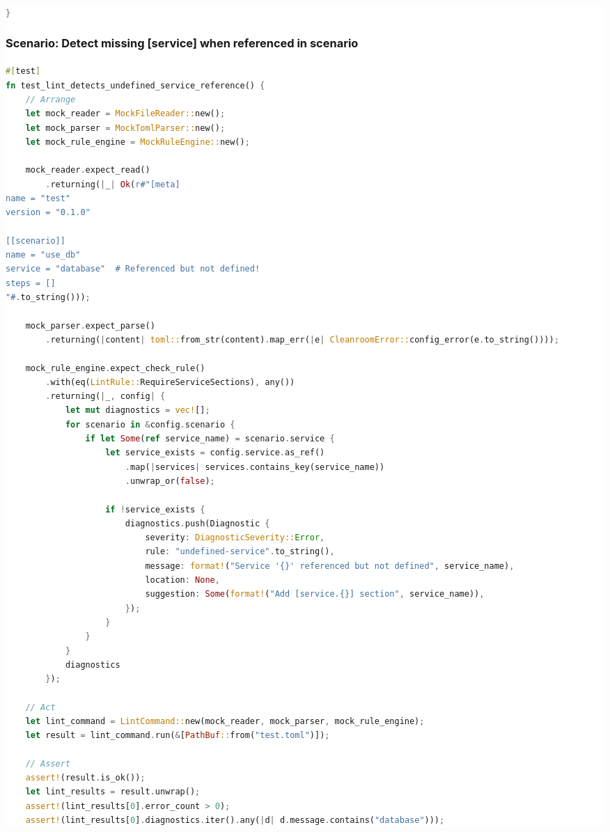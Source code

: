 ```rust
}
```

### Scenario: Detect missing [service] when referenced in scenario

```rust
#[test]
fn test_lint_detects_undefined_service_reference() {
    // Arrange
    let mock_reader = MockFileReader::new();
    let mock_parser = MockTomlParser::new();
    let mock_rule_engine = MockRuleEngine::new();

    mock_reader.expect_read()
        .returning(|_| Ok(r#"[meta]
name = "test"
version = "0.1.0"

[[scenario]]
name = "use_db"
service = "database"  # Referenced but not defined!
steps = []
"#.to_string()));

    mock_parser.expect_parse()
        .returning(|content| toml::from_str(content).map_err(|e| CleanroomError::config_error(e.to_string())));

    mock_rule_engine.expect_check_rule()
        .with(eq(LintRule::RequireServiceSections), any())
        .returning(|_, config| {
            let mut diagnostics = vec![];
            for scenario in &config.scenario {
                if let Some(ref service_name) = scenario.service {
                    let service_exists = config.service.as_ref()
                        .map(|services| services.contains_key(service_name))
                        .unwrap_or(false);

                    if !service_exists {
                        diagnostics.push(Diagnostic {
                            severity: DiagnosticSeverity::Error,
                            rule: "undefined-service".to_string(),
                            message: format!("Service '{}' referenced but not defined", service_name),
                            location: None,
                            suggestion: Some(format!("Add [service.{}] section", service_name)),
                        });
                    }
                }
            }
            diagnostics
        });

    // Act
    let lint_command = LintCommand::new(mock_reader, mock_parser, mock_rule_engine);
    let result = lint_command.run(&[PathBuf::from("test.toml")]);

    // Assert
    assert!(result.is_ok());
    let lint_results = result.unwrap();
    assert!(lint_results[0].error_count > 0);
    assert!(lint_results[0].diagnostics.iter().any(|d| d.message.contains("database")));
```